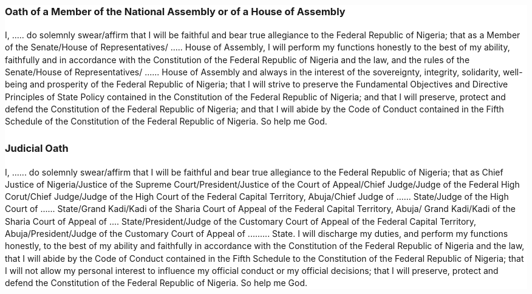 ### Oath of a Member of the National Assembly or of a House of Assembly

I, ..... do solemnly swear/affirm that I will be faithful and bear true allegiance to the Federal Republic of Nigeria; that as a Member of the Senate/House of Representatives/ ..... House of Assembly, I will perform my functions honestly to the best of my ability, faithfully and in accordance with the Constitution of the Federal Republic of Nigeria and the law, and the rules of the Senate/House of Representatives/ ...... House of Assembly and always in the interest of the sovereignty, integrity, solidarity, well-being and prosperity of the Federal Republic of Nigeria; that I will strive to preserve the Fundamental Objectives and Directive Principles of State Policy contained in the Constitution of the Federal Republic of Nigeria; and that I will preserve, protect and defend the Constitution of the Federal Republic of Nigeria; and that I will abide by the Code of Conduct contained in the Fifth Schedule of the Constitution of the Federal Republic of Nigeria. So help me God.

### Judicial Oath

I, ...... do solemnly swear/affirm that I will be faithful and bear true allegiance to the Federal Republic of Nigeria; that as Chief Justice of Nigeria/Justice of the Supreme Court/President/Justice of the Court of Appeal/Chief Judge/Judge of the Federal High Corut/Chief Judge/Judge of the High Court of the Federal Capital Territory, Abuja/Chief Judge of ...... State/Judge of the High Court of ...... State/Grand Kadi/Kadi of the Sharia Court of Appeal of the Federal Capital Territory, Abuja/ Grand Kadi/Kadi of the Sharia Court of Appeal of .... State/President/Judge of the Customary Court of Appeal of the Federal Capital Territory, Abuja/President/Judge of the Customary Court of Appeal of ......... State. I will discharge my duties, and perform my functions honestly, to the best of my ability and faithfully in accordance with the Constitution of the Federal Republic of Nigeria and the law, that I will abide by the Code of Conduct contained in the Fifth Schedule to the Constitution of the Federal Republic of Nigeria; that I will not allow my personal interest to influence my official conduct or my official decisions; that I will preserve, protect and defend the Constitution of the Federal Republic of Nigeria. So help me God.